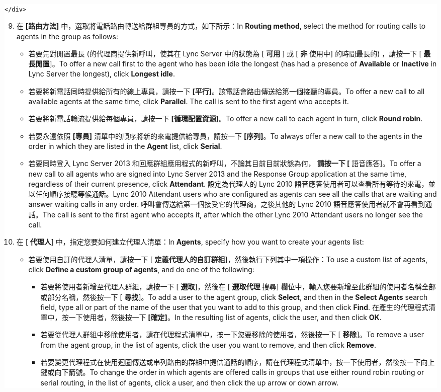     
    </div>

9.  <span data-ttu-id="d4e8b-132">在 **[路由方法]** 中，選取將電話路由轉送給群組專員的方式，如下所示：</span><span class="sxs-lookup"><span data-stu-id="d4e8b-132">In **Routing method**, select the method for routing calls to agents in the group as follows:</span></span>
    
      - <span data-ttu-id="d4e8b-133">若要先對閒置最長 (的代理商提供新呼叫，使其在 Lync Server 中的狀態為 [ **可用** ] 或 [ **非** 使用中] 的時間最長的) ，請按一下 [ **最長閒置**]。</span><span class="sxs-lookup"><span data-stu-id="d4e8b-133">To offer a new call first to the agent who has been idle the longest (has had a presence of **Available** or **Inactive** in Lync Server the longest), click **Longest idle**.</span></span>
    
      - <span data-ttu-id="d4e8b-p109">若要將新電話同時提供給所有的線上專員，請按一下 **[平行]**。該電話會路由傳送給第一個接聽的專員。</span><span class="sxs-lookup"><span data-stu-id="d4e8b-p109">To offer a new call to all available agents at the same time, click **Parallel**. The call is sent to the first agent who accepts it.</span></span>
    
      - <span data-ttu-id="d4e8b-136">若要將新電話輪流提供給每個專員，請按一下 **[循環配置資源]**。</span><span class="sxs-lookup"><span data-stu-id="d4e8b-136">To offer a new call to each agent in turn, click **Round robin**.</span></span>
    
      - <span data-ttu-id="d4e8b-137">若要永遠依照 **[專員]** 清單中的順序將新的來電提供給專員，請按一下 **[序列]**。</span><span class="sxs-lookup"><span data-stu-id="d4e8b-137">To always offer a new call to the agents in the order in which they are listed in the **Agent** list, click **Serial**.</span></span>
    
      - <span data-ttu-id="d4e8b-138">若要同時登入 Lync Server 2013 和回應群組應用程式的新呼叫，不論其目前目前狀態為何， **請按一下 [** 語音應答]。</span><span class="sxs-lookup"><span data-stu-id="d4e8b-138">To offer a new call to all agents who are signed into Lync Server 2013 and the Response Group application at the same time, regardless of their current presence, click **Attendant**.</span></span> <span data-ttu-id="d4e8b-139">設定為代理人的 Lync 2010 語音應答使用者可以查看所有等待的來電，並以任何順序接聽等候通話。</span><span class="sxs-lookup"><span data-stu-id="d4e8b-139">Lync 2010 Attendant users who are configured as agents can see all the calls that are waiting and answer waiting calls in any order.</span></span> <span data-ttu-id="d4e8b-140">呼叫會傳送給第一個接受它的代理商，之後其他的 Lync 2010 語音應答使用者就不會再看到通話。</span><span class="sxs-lookup"><span data-stu-id="d4e8b-140">The call is sent to the first agent who accepts it, after which the other Lync 2010 Attendant users no longer see the call.</span></span>

10. <span data-ttu-id="d4e8b-141">在 [ **代理人**] 中，指定您要如何建立代理人清單：</span><span class="sxs-lookup"><span data-stu-id="d4e8b-141">In **Agents**, specify how you want to create your agents list:</span></span>
    
      - <span data-ttu-id="d4e8b-142">若要使用自訂的代理人清單，請按一下 [ **定義代理人的自訂群組**]，然後執行下列其中一項操作：</span><span class="sxs-lookup"><span data-stu-id="d4e8b-142">To use a custom list of agents, click **Define a custom group of agents**, and do one of the following:</span></span>
        
          - <span data-ttu-id="d4e8b-143">若要將使用者新增至代理人群組，請按一下 [ **選取**]，然後在 [ **選取代理** 搜尋] 欄位中，輸入您要新增至此群組的使用者名稱全部或部分名稱，然後按一下 [ **尋找**]。</span><span class="sxs-lookup"><span data-stu-id="d4e8b-143">To add a user to the agent group, click **Select**, and then in the **Select Agents** search field, type all or part of the name of the user that you want to add to this group, and then click **Find**.</span></span> <span data-ttu-id="d4e8b-144">在產生的代理程式清單中，按一下使用者，然後按一下 **[確定]**。</span><span class="sxs-lookup"><span data-stu-id="d4e8b-144">In the resulting list of agents, click the user, and then click **OK**.</span></span>
        
          - <span data-ttu-id="d4e8b-145">若要從代理人群組中移除使用者，請在代理程式清單中，按一下您要移除的使用者，然後按一下 [ **移除**]。</span><span class="sxs-lookup"><span data-stu-id="d4e8b-145">To remove a user from the agent group, in the list of agents, click the user you want to remove, and then click **Remove**.</span></span>
        
          - <span data-ttu-id="d4e8b-146">若要變更代理程式在使用迴圈傳送或串列路由的群組中提供通話的順序，請在代理程式清單中，按一下使用者，然後按一下向上鍵或向下箭號。</span><span class="sxs-lookup"><span data-stu-id="d4e8b-146">To change the order in which agents are offered calls in groups that use either round robin routing or serial routing, in the list of agents, click a user, and then click the up arrow or down arrow.</span></span>
    